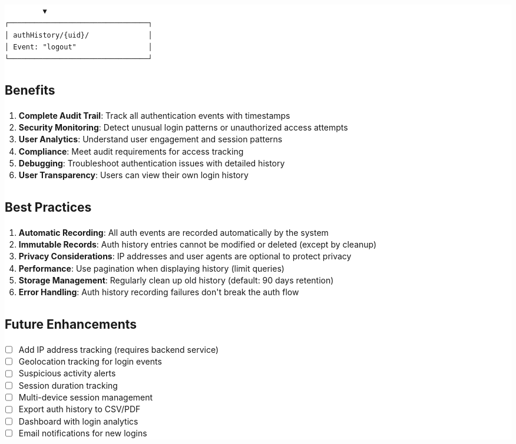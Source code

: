```
         ▼
┌─────────────────────────────────┐
│ authHistory/{uid}/              │
│ Event: "logout"                 │
└─────────────────────────────────┘
```

## Benefits

1. **Complete Audit Trail**: Track all authentication events with timestamps
2. **Security Monitoring**: Detect unusual login patterns or unauthorized access attempts
3. **User Analytics**: Understand user engagement and session patterns
4. **Compliance**: Meet audit requirements for access tracking
5. **Debugging**: Troubleshoot authentication issues with detailed history
6. **User Transparency**: Users can view their own login history

## Best Practices

1. **Automatic Recording**: All auth events are recorded automatically by the system
2. **Immutable Records**: Auth history entries cannot be modified or deleted (except by cleanup)
3. **Privacy Considerations**: IP addresses and user agents are optional to protect privacy
4. **Performance**: Use pagination when displaying history (limit queries)
5. **Storage Management**: Regularly clean up old history (default: 90 days retention)
6. **Error Handling**: Auth history recording failures don't break the auth flow

## Future Enhancements

- [ ] Add IP address tracking (requires backend service)
- [ ] Geolocation tracking for login events
- [ ] Suspicious activity alerts
- [ ] Session duration tracking
- [ ] Multi-device session management
- [ ] Export auth history to CSV/PDF
- [ ] Dashboard with login analytics
- [ ] Email notifications for new logins
